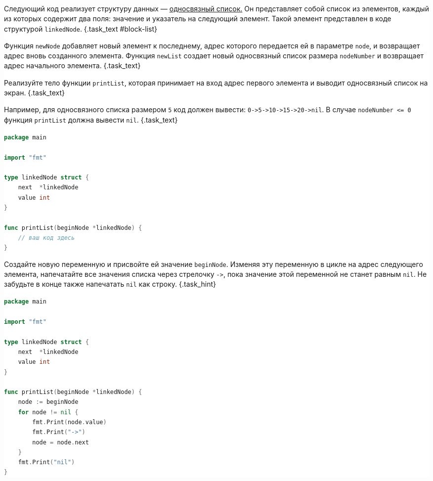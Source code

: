 Следующий код реализует структуру данных — [односвязный список.](https://ru.wikipedia.org/wiki/%D0%A1%D0%B2%D1%8F%D0%B7%D0%BD%D1%8B%D0%B9_%D1%81%D0%BF%D0%B8%D1%81%D0%BE%D0%BA#%D0%9E%D0%B4%D0%BD%D0%BE%D1%81%D0%B2%D1%8F%D0%B7%D0%BD%D1%8B%D0%B9_%D1%81%D0%BF%D0%B8%D1%81%D0%BE%D0%BA_(%D0%BE%D0%B4%D0%BD%D0%BE%D0%BD%D0%B0%D0%BF%D1%80%D0%B0%D0%B2%D0%BB%D0%B5%D0%BD%D0%BD%D1%8B%D0%B9_%D1%81%D0%B2%D1%8F%D0%B7%D0%BD%D1%8B%D0%B9_%D1%81%D0%BF%D0%B8%D1%81%D0%BE%D0%BA)) Он представляет собой список из элементов, каждый из которых содержит два поля: значение и указатель на следующий элемент. Такой элемент представлен в коде структурой `linkedNode`. {.task_text #block-list}

Функция `newNode` добавляет новый элемент к последнему, адрес которого передается ей в параметре `node`, и возвращает адрес вновь созданного элемента. Функция `newList` создает новый односвязный список размера `nodeNumber` и возвращает адрес начального элемента. {.task_text}

Реализуйте тело функции `printList`, которая принимает на вход адрес первого элемента и выводит односвязный список на экран.  {.task_text}

Например, для односвязного списка размером `5` код должен вывести: `0->5->10->15->20->nil`. В случае `nodeNumber <= 0` функция `printList` должна вывести `nil`. {.task_text}

```go {.task_source #golang_chapter_0110_task_0010}
package main

import "fmt"

type linkedNode struct {
	next  *linkedNode
	value int
}

func printList(beginNode *linkedNode) {
	// ваш код здесь 
}
```

Создайте новую переменную и присвойте ей значение `beginNode`. Изменяя эту переменную в цикле на адрес следующего элемента, напечатайте все значения списка через стрелочку `->`, пока значение этой переменной не станет равным `nil`. Не забудьте в конце также напечатать `nil` как строку. {.task_hint}

```go {.task_answer}
package main

import "fmt"

type linkedNode struct {
	next  *linkedNode
	value int
}

func printList(beginNode *linkedNode) {
	node := beginNode
	for node != nil {
		fmt.Print(node.value)
		fmt.Print("->")
		node = node.next
	}
	fmt.Print("nil")
}
```
